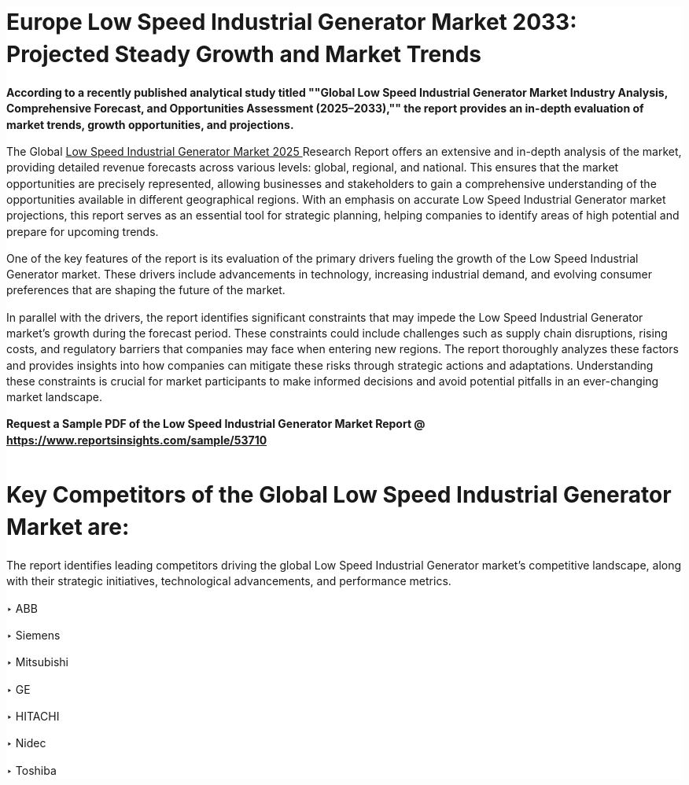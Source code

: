 # Europe Low Speed Industrial Generator Market 2033: Projected Steady Growth and Market Trends

<strong>According to a recently published analytical study titled ""Global Low Speed Industrial Generator Market Industry Analysis, Comprehensive Forecast, and Opportunities Assessment (2025–2033),"" the report provides an in-depth evaluation of market trends, growth opportunities, and projections.</strong>

The Global <a href=https://www.reportsinsights.com/sample/53710>Low Speed Industrial Generator Market 2025 </a> Research Report offers an extensive and in-depth analysis of the market, providing detailed revenue forecasts across various levels: global, regional, and national. This ensures that the market opportunities are precisely represented, allowing businesses and stakeholders to gain a comprehensive understanding of the opportunities available in different geographical regions. With an emphasis on accurate Low Speed Industrial Generator market projections, this report serves as an essential tool for strategic planning, helping companies to identify areas of high potential and prepare for upcoming trends.

One of the key features of the report is its evaluation of the primary drivers fueling the growth of the Low Speed Industrial Generator market. These drivers include advancements in technology, increasing industrial demand, and evolving consumer preferences that are shaping the future of the market. 

In parallel with the drivers, the report identifies significant constraints that may impede the Low Speed Industrial Generator market’s growth during the forecast period. These constraints could include challenges such as supply chain disruptions, rising costs, and regulatory barriers that companies may face when entering new regions. The report thoroughly analyzes these factors and provides insights into how companies can mitigate these risks through strategic actions and adaptations. Understanding these constraints is crucial for market participants to make informed decisions and avoid potential pitfalls in an ever-changing market landscape.

<strong>Request a Sample PDF of the Low Speed Industrial Generator Market Report </strong><strong>@<a href=https://www.reportsinsights.com/sample/53710> https://www.reportsinsights.com/sample/53710</a></strong></font>

# <strong>Key Competitors of the Global Low Speed Industrial Generator Market are:</strong>

The report identifies leading competitors driving the global Low Speed Industrial Generator market’s competitive landscape, along with their strategic initiatives, technological advancements, and performance metrics.

‣ ABB

‣ Siemens

‣ Mitsubishi

‣ GE

‣ HITACHI

‣ Nidec

‣ Toshiba
